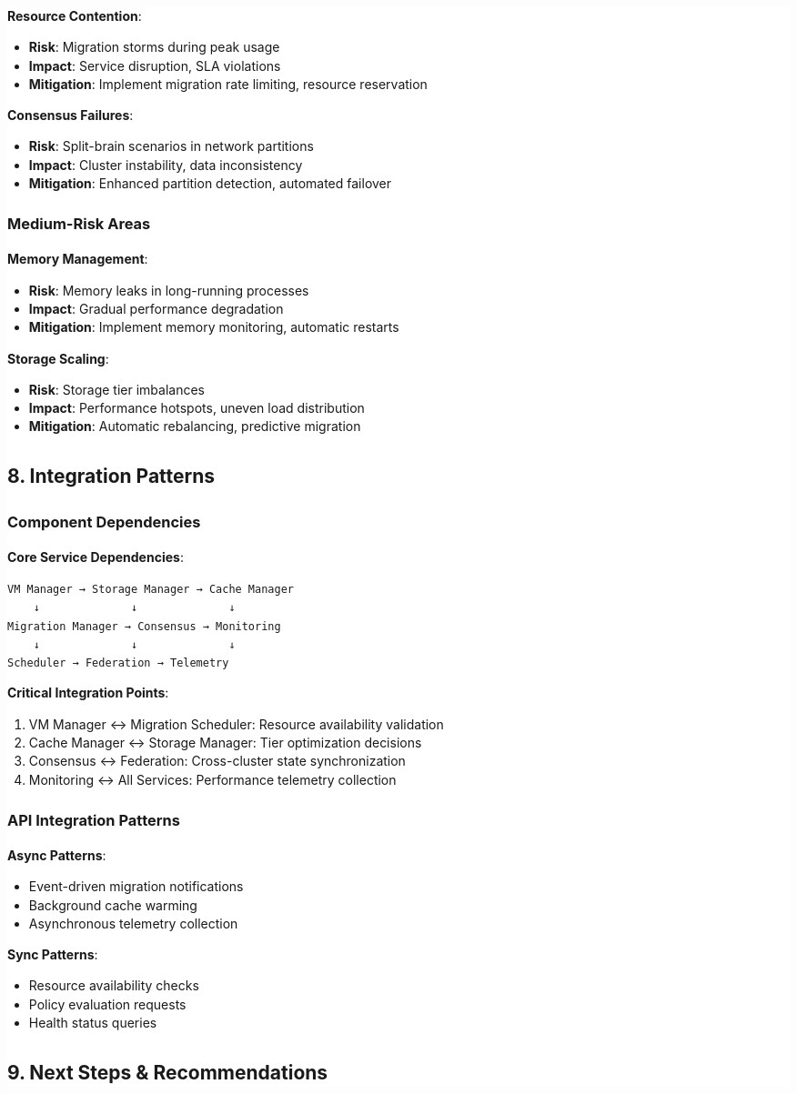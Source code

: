 **Resource Contention**:
- **Risk**: Migration storms during peak usage
- **Impact**: Service disruption, SLA violations
- **Mitigation**: Implement migration rate limiting, resource reservation

**Consensus Failures**:
- **Risk**: Split-brain scenarios in network partitions
- **Impact**: Cluster instability, data inconsistency
- **Mitigation**: Enhanced partition detection, automated failover

### Medium-Risk Areas

**Memory Management**:
- **Risk**: Memory leaks in long-running processes
- **Impact**: Gradual performance degradation
- **Mitigation**: Implement memory monitoring, automatic restarts

**Storage Scaling**:
- **Risk**: Storage tier imbalances
- **Impact**: Performance hotspots, uneven load distribution
- **Mitigation**: Automatic rebalancing, predictive migration

## 8. Integration Patterns

### Component Dependencies

**Core Service Dependencies**:
```
VM Manager → Storage Manager → Cache Manager
    ↓              ↓              ↓
Migration Manager → Consensus → Monitoring
    ↓              ↓              ↓
Scheduler → Federation → Telemetry
```

**Critical Integration Points**:
1. VM Manager ↔ Migration Scheduler: Resource availability validation
2. Cache Manager ↔ Storage Manager: Tier optimization decisions
3. Consensus ↔ Federation: Cross-cluster state synchronization
4. Monitoring ↔ All Services: Performance telemetry collection

### API Integration Patterns

**Async Patterns**:
- Event-driven migration notifications
- Background cache warming
- Asynchronous telemetry collection

**Sync Patterns**:
- Resource availability checks
- Policy evaluation requests
- Health status queries

## 9. Next Steps & Recommendations
